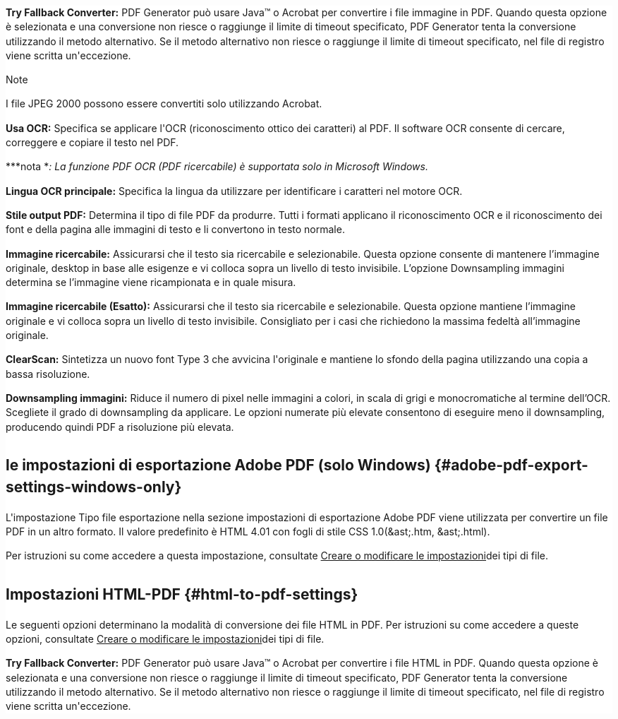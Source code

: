 **Try Fallback Converter:** PDF Generator può usare Java™ o  Acrobat per convertire i file immagine in PDF. Quando questa opzione è selezionata e una conversione non riesce o raggiunge il limite di timeout specificato, PDF Generator tenta la conversione utilizzando il metodo alternativo. Se il metodo alternativo non riesce o raggiunge il limite di timeout specificato, nel file di registro viene scritta un&#39;eccezione.

>[!NOTE]
>
>I file JPEG 2000 possono essere convertiti solo utilizzando  Acrobat.

**Usa OCR:** Specifica se applicare l&#39;OCR (riconoscimento ottico dei caratteri) al PDF. Il software OCR consente di cercare, correggere e copiare il testo nel PDF.

***nota **: La funzione PDF OCR (PDF ricercabile) è supportata solo in Microsoft Windows.*

**Lingua OCR principale:** Specifica la lingua da utilizzare per identificare i caratteri nel motore OCR.

**Stile output PDF:** Determina il tipo di file PDF da produrre. Tutti i formati applicano il riconoscimento OCR e il riconoscimento dei font e della pagina alle immagini di testo e li convertono in testo normale.

**Immagine ricercabile:** Assicurarsi che il testo sia ricercabile e selezionabile. Questa opzione consente di mantenere l’immagine originale, desktop in base alle esigenze e vi colloca sopra un livello di testo invisibile. L’opzione Downsampling immagini determina se l’immagine viene ricampionata e in quale misura.

**Immagine ricercabile (Esatto):** Assicurarsi che il testo sia ricercabile e selezionabile. Questa opzione mantiene l’immagine originale e vi colloca sopra un livello di testo invisibile. Consigliato per i casi che richiedono la massima fedeltà all’immagine originale.

**ClearScan:** Sintetizza un nuovo font Type 3 che avvicina l&#39;originale e mantiene lo sfondo della pagina utilizzando una copia a bassa risoluzione.

**Downsampling immagini:** Riduce il numero di pixel nelle immagini a colori, in scala di grigi e monocromatiche al termine dell’OCR. Scegliete il grado di downsampling da applicare. Le opzioni numerate più elevate consentono di eseguire meno il downsampling, producendo quindi PDF a risoluzione più elevata.

##  le impostazioni di esportazione Adobe PDF (solo Windows) {#adobe-pdf-export-settings-windows-only}

L&#39;impostazione Tipo file esportazione nella sezione  impostazioni di esportazione Adobe PDF viene utilizzata per convertire un file PDF in un altro formato. Il valore predefinito è HTML 4.01 con fogli di stile CSS 1.0(&amp;ast;.htm, &amp;ast;.html).

Per istruzioni su come accedere a questa impostazione, consultate [Creare o modificare le impostazioni](configuring-file-type-settings.md#create-or-edit-file-type-settings)dei tipi di file.

## Impostazioni HTML-PDF {#html-to-pdf-settings}

Le seguenti opzioni determinano la modalità di conversione dei file HTML in PDF. Per istruzioni su come accedere a queste opzioni, consultate [Creare o modificare le impostazioni](configuring-file-type-settings.md#create-or-edit-file-type-settings)dei tipi di file.

**Try Fallback Converter:** PDF Generator può usare Java™ o  Acrobat per convertire i file HTML in PDF. Quando questa opzione è selezionata e una conversione non riesce o raggiunge il limite di timeout specificato, PDF Generator tenta la conversione utilizzando il metodo alternativo. Se il metodo alternativo non riesce o raggiunge il limite di timeout specificato, nel file di registro viene scritta un&#39;eccezione.
